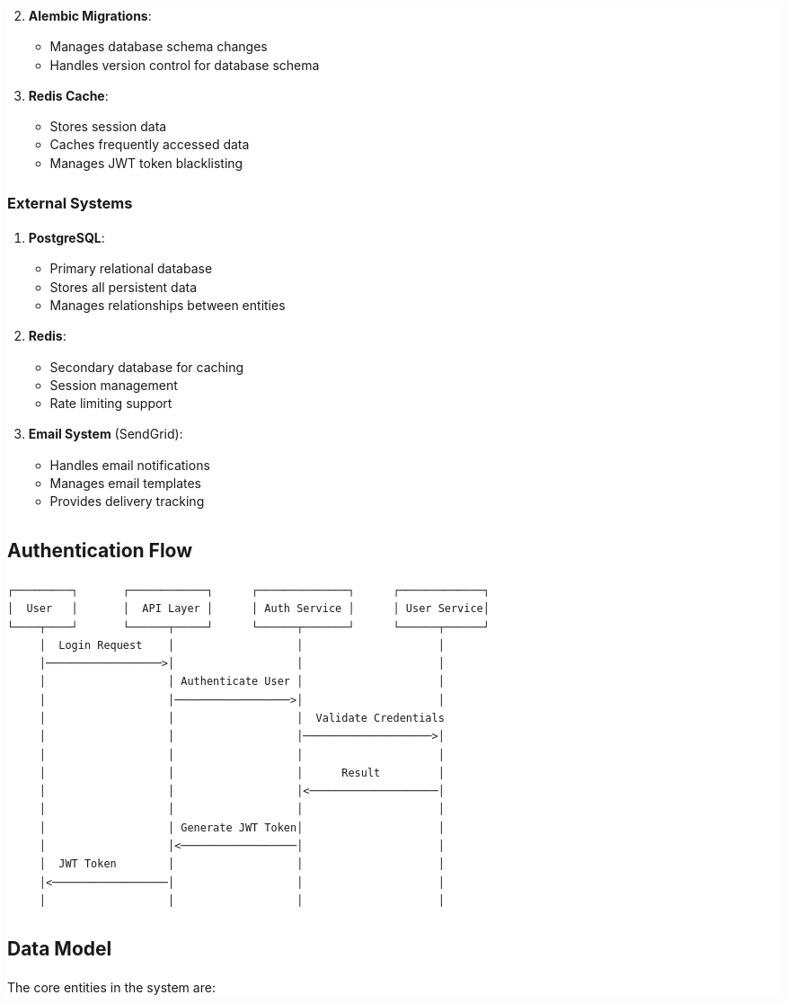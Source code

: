 2. **Alembic Migrations**:
   - Manages database schema changes
   - Handles version control for database schema

3. **Redis Cache**:
   - Stores session data
   - Caches frequently accessed data
   - Manages JWT token blacklisting

### External Systems

1. **PostgreSQL**:
   - Primary relational database
   - Stores all persistent data
   - Manages relationships between entities

2. **Redis**:
   - Secondary database for caching
   - Session management
   - Rate limiting support

3. **Email System** (SendGrid):
   - Handles email notifications
   - Manages email templates
   - Provides delivery tracking

## Authentication Flow

```
┌─────────┐       ┌────────────┐      ┌──────────────┐      ┌─────────────┐
│  User   │       │  API Layer │      │ Auth Service │      │ User Service│
└────┬────┘       └──────┬─────┘      └──────┬───────┘      └──────┬──────┘
     │  Login Request    │                   │                     │
     │──────────────────>│                   │                     │
     │                   │ Authenticate User │                     │
     │                   │──────────────────>│                     │
     │                   │                   │  Validate Credentials
     │                   │                   │────────────────────>│
     │                   │                   │                     │
     │                   │                   │      Result         │
     │                   │                   │<────────────────────│
     │                   │                   │                     │
     │                   │ Generate JWT Token│                     │
     │                   │<──────────────────│                     │
     │  JWT Token        │                   │                     │
     │<──────────────────│                   │                     │
     │                   │                   │                     │
```

## Data Model

The core entities in the system are:
